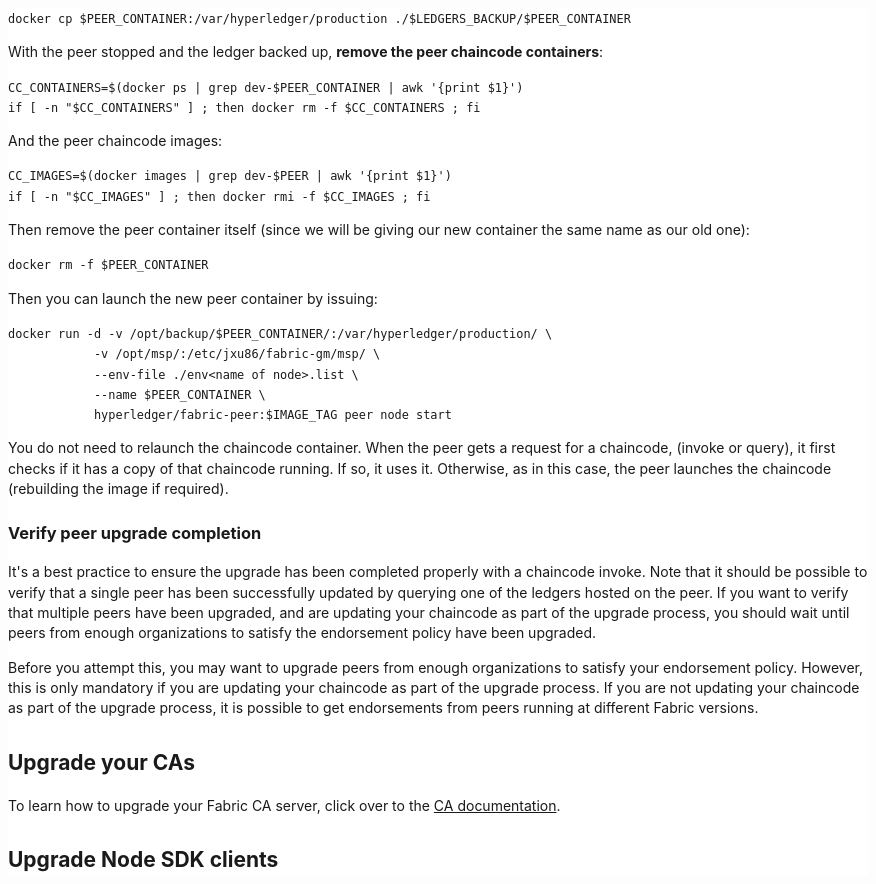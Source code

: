 ```
docker cp $PEER_CONTAINER:/var/hyperledger/production ./$LEDGERS_BACKUP/$PEER_CONTAINER
```

With the peer stopped and the ledger backed up, **remove the peer chaincode containers**:

```
CC_CONTAINERS=$(docker ps | grep dev-$PEER_CONTAINER | awk '{print $1}')
if [ -n "$CC_CONTAINERS" ] ; then docker rm -f $CC_CONTAINERS ; fi
```

And the peer chaincode images:

```
CC_IMAGES=$(docker images | grep dev-$PEER | awk '{print $1}')
if [ -n "$CC_IMAGES" ] ; then docker rmi -f $CC_IMAGES ; fi
```

Then remove the peer container itself (since we will be giving our new container the same name as our old one):

```
docker rm -f $PEER_CONTAINER
```

Then you can launch the new peer container by issuing:

```
docker run -d -v /opt/backup/$PEER_CONTAINER/:/var/hyperledger/production/ \
            -v /opt/msp/:/etc/jxu86/fabric-gm/msp/ \
            --env-file ./env<name of node>.list \
            --name $PEER_CONTAINER \
            hyperledger/fabric-peer:$IMAGE_TAG peer node start
```

You do not need to relaunch the chaincode container. When the peer gets a request for a chaincode, (invoke or query), it first checks if it has a copy of that chaincode running. If so, it uses it. Otherwise, as in this case, the peer launches the chaincode (rebuilding the image if required).

### Verify peer upgrade completion

It's a best practice to ensure the upgrade has been completed properly with a chaincode invoke. Note that it should be possible to verify that a single peer has been successfully updated by querying one of the ledgers hosted on the peer. If you want to verify that multiple peers have been upgraded, and are updating your chaincode as part of the upgrade process, you should wait until peers from enough organizations to satisfy the endorsement policy have been upgraded.

Before you attempt this, you may want to upgrade peers from enough organizations to satisfy your endorsement policy. However, this is only mandatory if you are updating your chaincode as part of the upgrade process. If you are not updating your chaincode as part of the upgrade process, it is possible to get endorsements from peers running at different Fabric versions.

## Upgrade your CAs

To learn how to upgrade your Fabric CA server, click over to the [CA documentation](http://hyperledger-fabric-ca.readthedocs.io/en/latest/users-guide.html#upgrading-the-server).

## Upgrade Node SDK clients
